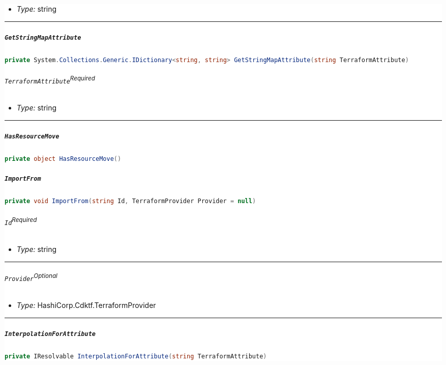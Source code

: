 - *Type:* string

---

##### `GetStringMapAttribute` <a name="GetStringMapAttribute" id="@cdktf/provider-kubernetes.serviceAccount.ServiceAccount.getStringMapAttribute"></a>

```csharp
private System.Collections.Generic.IDictionary<string, string> GetStringMapAttribute(string TerraformAttribute)
```

###### `TerraformAttribute`<sup>Required</sup> <a name="TerraformAttribute" id="@cdktf/provider-kubernetes.serviceAccount.ServiceAccount.getStringMapAttribute.parameter.terraformAttribute"></a>

- *Type:* string

---

##### `HasResourceMove` <a name="HasResourceMove" id="@cdktf/provider-kubernetes.serviceAccount.ServiceAccount.hasResourceMove"></a>

```csharp
private object HasResourceMove()
```

##### `ImportFrom` <a name="ImportFrom" id="@cdktf/provider-kubernetes.serviceAccount.ServiceAccount.importFrom"></a>

```csharp
private void ImportFrom(string Id, TerraformProvider Provider = null)
```

###### `Id`<sup>Required</sup> <a name="Id" id="@cdktf/provider-kubernetes.serviceAccount.ServiceAccount.importFrom.parameter.id"></a>

- *Type:* string

---

###### `Provider`<sup>Optional</sup> <a name="Provider" id="@cdktf/provider-kubernetes.serviceAccount.ServiceAccount.importFrom.parameter.provider"></a>

- *Type:* HashiCorp.Cdktf.TerraformProvider

---

##### `InterpolationForAttribute` <a name="InterpolationForAttribute" id="@cdktf/provider-kubernetes.serviceAccount.ServiceAccount.interpolationForAttribute"></a>

```csharp
private IResolvable InterpolationForAttribute(string TerraformAttribute)
```
